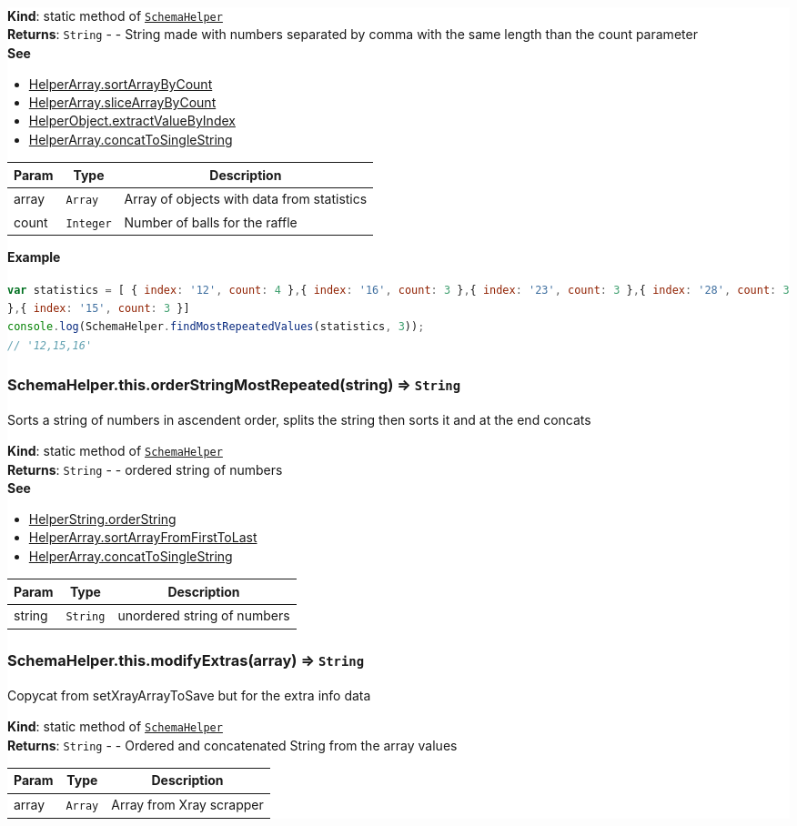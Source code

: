 **Kind**: static method of <code>[SchemaHelper](#SchemaHelper)</code>  
**Returns**: <code>String</code> - - String made with numbers separated by comma with the same length than the count parameter  
**See**

- [HelperArray.sortArrayByCount](#HelperArray.this.sortArrayByCount)
- [HelperArray.sliceArrayByCount](#HelperArray.this.sliceArrayByCount)
- [HelperObject.extractValueByIndex](#HelperObject.this.extractValueByIndex)
- [HelperArray.concatToSingleString](#HelperArray.this.concatToSingleString)


| Param | Type | Description |
| --- | --- | --- |
| array | <code>Array</code> | Array of objects with data from statistics |
| count | <code>Integer</code> | Number of balls for the raffle |

**Example**  
```js
var statistics = [ { index: '12', count: 4 },{ index: '16', count: 3 },{ index: '23', count: 3 },{ index: '28', count: 3 },{ index: '15', count: 3 }]
console.log(SchemaHelper.findMostRepeatedValues(statistics, 3));
// '12,15,16'
```
<a name="SchemaHelper.this.orderStringMostRepeated"></a>
### SchemaHelper.this.orderStringMostRepeated(string) ⇒ <code>String</code>
Sorts a string of numbers in ascendent order, splits the string then sorts it and at the end concats

**Kind**: static method of <code>[SchemaHelper](#SchemaHelper)</code>  
**Returns**: <code>String</code> - - ordered string of numbers  
**See**

- [HelperString.orderString](#HelperString.this.orderString)
- [HelperArray.sortArrayFromFirstToLast](#HelperArray.this.sortArrayFromFirstToLast)
- [HelperArray.concatToSingleString](#HelperArray.this.concatToSingleString)


| Param | Type | Description |
| --- | --- | --- |
| string | <code>String</code> | unordered string of numbers |

<a name="SchemaHelper.this.modifyExtras"></a>
### SchemaHelper.this.modifyExtras(array) ⇒ <code>String</code>
Copycat from setXrayArrayToSave but for the extra info data

**Kind**: static method of <code>[SchemaHelper](#SchemaHelper)</code>  
**Returns**: <code>String</code> - - Ordered and concatenated String from the array values  

| Param | Type | Description |
| --- | --- | --- |
| array | <code>Array</code> | Array from Xray scrapper |
